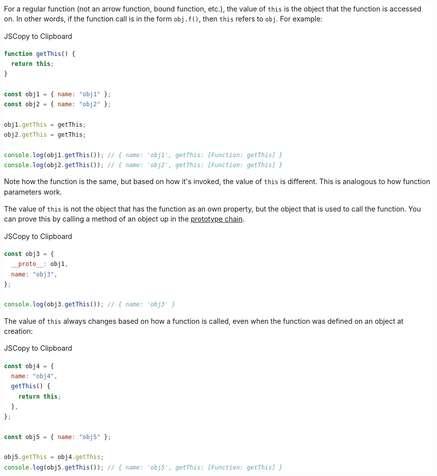 For a regular function (not an arrow function, bound function, etc.), the value of `this` is the object that the function is accessed on. In other words, if the function call is in the form `obj.f()`, then `this` refers to `obj`. For example:

JSCopy to Clipboard

```js
function getThis() {
  return this;
}

const obj1 = { name: "obj1" };
const obj2 = { name: "obj2" };

obj1.getThis = getThis;
obj2.getThis = getThis;

console.log(obj1.getThis()); // { name: 'obj1', getThis: [Function: getThis] }
console.log(obj2.getThis()); // { name: 'obj2', getThis: [Function: getThis] }
```

Note how the function is the same, but based on how it's invoked, the value of `this` is different. This is analogous to how function parameters work.

The value of `this` is not the object that has the function as an own property, but the object that is used to call the function. You can prove this by calling a method of an object up in the [prototype chain](https://developer.mozilla.org/en-US/docs/Web/JavaScript/Inheritance_and_the_prototype_chain).

JSCopy to Clipboard

```js
const obj3 = {
  __proto__: obj1,
  name: "obj3",
};

console.log(obj3.getThis()); // { name: 'obj3' }
```

The value of `this` always changes based on how a function is called, even when the function was defined on an object at creation:

JSCopy to Clipboard

```js
const obj4 = {
  name: "obj4",
  getThis() {
    return this;
  },
};

const obj5 = { name: "obj5" };

obj5.getThis = obj4.getThis;
console.log(obj5.getThis()); // { name: 'obj5', getThis: [Function: getThis] }
```
